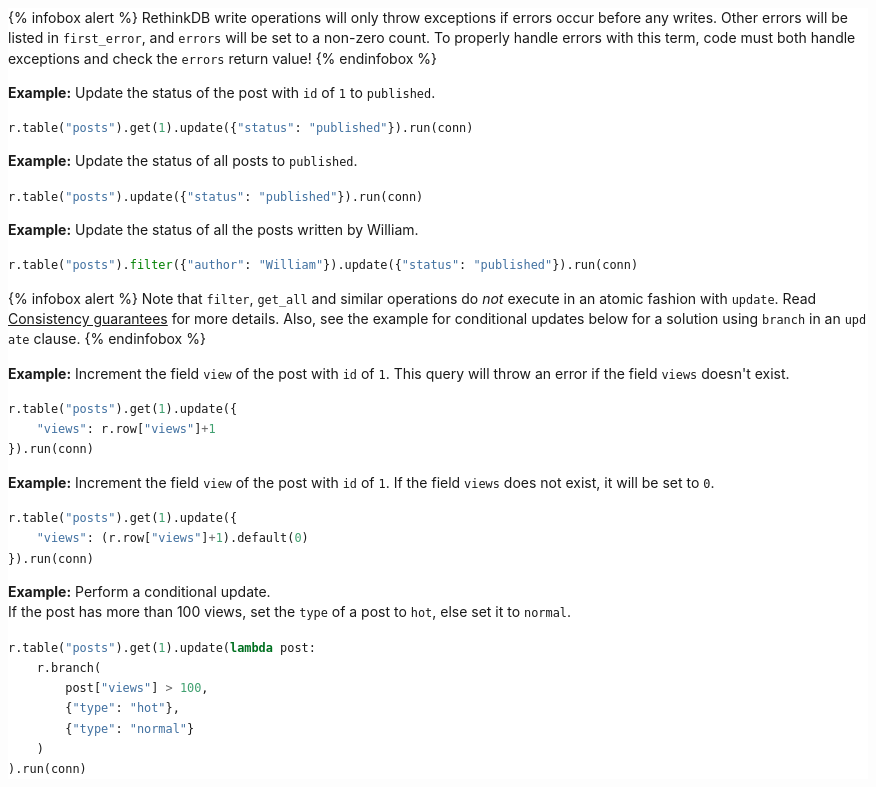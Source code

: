 {% infobox alert %}
RethinkDB write operations will only throw exceptions if errors occur before any writes. Other errors will be listed in `first_error`, and `errors` will be set to a non-zero count. To properly handle errors with this term, code must both handle exceptions and check the `errors` return value!
{% endinfobox %}

__Example:__ Update the status of the post with `id` of `1` to `published`.

```py
r.table("posts").get(1).update({"status": "published"}).run(conn)
```

__Example:__ Update the status of all posts to `published`.

```py
r.table("posts").update({"status": "published"}).run(conn)
```

__Example:__ Update the status of all the posts written by William.

```py
r.table("posts").filter({"author": "William"}).update({"status": "published"}).run(conn)
```

{% infobox alert %}
Note that `filter`, `get_all` and similar operations do _not_ execute in an atomic fashion with `update`. Read [Consistency guarantees](/docs/consistency) for more details. Also, see the example for conditional updates below for a solution using `branch` in an `update` clause.
{% endinfobox %}

__Example:__ Increment the field `view` of the post with `id` of `1`.
This query will throw an error if the field `views` doesn't exist.

```py
r.table("posts").get(1).update({
    "views": r.row["views"]+1
}).run(conn)
```

__Example:__ Increment the field `view` of the post with `id` of `1`.
If the field `views` does not exist, it will be set to `0`.

```py
r.table("posts").get(1).update({
    "views": (r.row["views"]+1).default(0)
}).run(conn)
```

__Example:__ Perform a conditional update.  
If the post has more than 100 views, set the `type` of a post to `hot`, else set it to `normal`.

```py
r.table("posts").get(1).update(lambda post:
    r.branch(
        post["views"] > 100,
        {"type": "hot"},
        {"type": "normal"}
    )
).run(conn)
```


[nf]: /docs/nested-fields/python
[default]: /api/python/default/
[literal]: /api/python/literal/